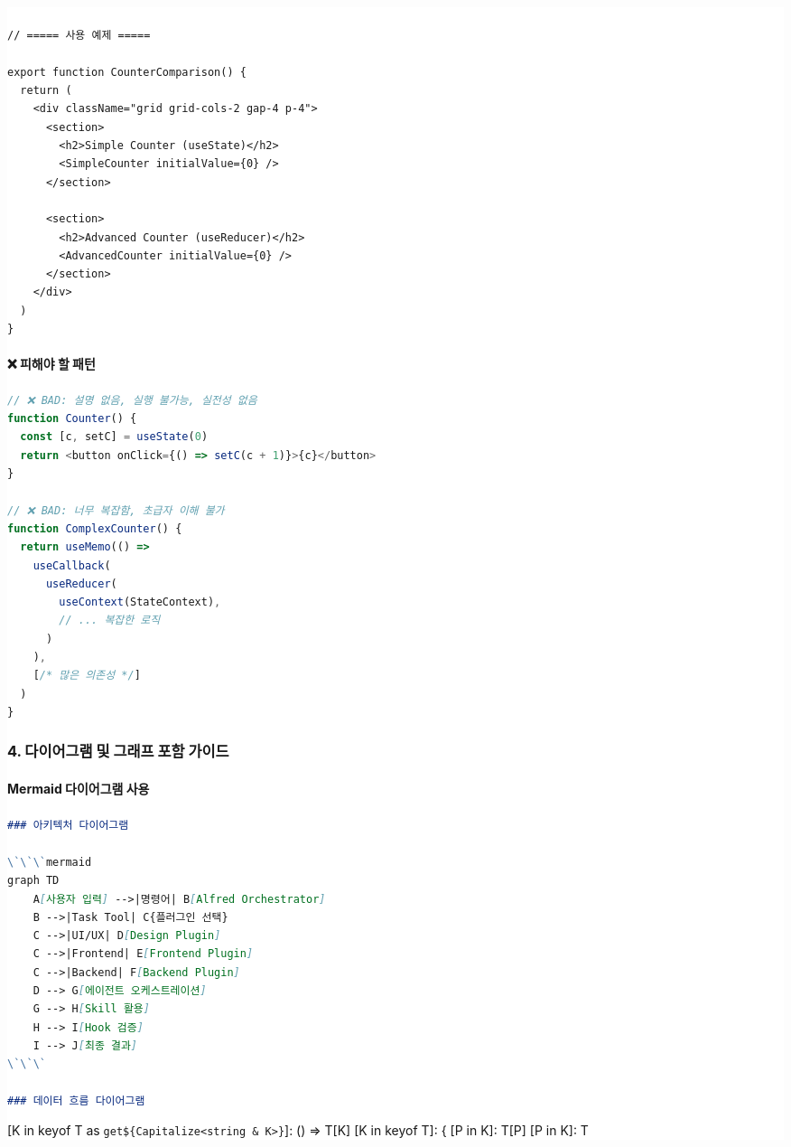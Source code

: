 ```

// ===== 사용 예제 =====

export function CounterComparison() {
  return (
    <div className="grid grid-cols-2 gap-4 p-4">
      <section>
        <h2>Simple Counter (useState)</h2>
        <SimpleCounter initialValue={0} />
      </section>

      <section>
        <h2>Advanced Counter (useReducer)</h2>
        <AdvancedCounter initialValue={0} />
      </section>
    </div>
  )
}
```

#### ❌ 피해야 할 패턴

```typescript
// ❌ BAD: 설명 없음, 실행 불가능, 실전성 없음
function Counter() {
  const [c, setC] = useState(0)
  return <button onClick={() => setC(c + 1)}>{c}</button>
}

// ❌ BAD: 너무 복잡함, 초급자 이해 불가
function ComplexCounter() {
  return useMemo(() =>
    useCallback(
      useReducer(
        useContext(StateContext),
        // ... 복잡한 로직
      )
    ),
    [/* 많은 의존성 */]
  )
}
```

### 4. 다이어그램 및 그래프 포함 가이드

#### Mermaid 다이어그램 사용

```markdown
### 아키텍처 다이어그램

\`\`\`mermaid
graph TD
    A[사용자 입력] -->|명령어| B[Alfred Orchestrator]
    B -->|Task Tool| C{플러그인 선택}
    C -->|UI/UX| D[Design Plugin]
    C -->|Frontend| E[Frontend Plugin]
    C -->|Backend| F[Backend Plugin]
    D --> G[에이전트 오케스트레이션]
    G --> H[Skill 활용]
    H --> I[Hook 검증]
    I --> J[최종 결과]
\`\`\`

### 데이터 흐름 다이어그램
```

  [K in keyof T as `get${Capitalize<string & K>}`]: () => T[K]
  [K in keyof T]: {
  [P in K]: T[P]
  [P in K]: T